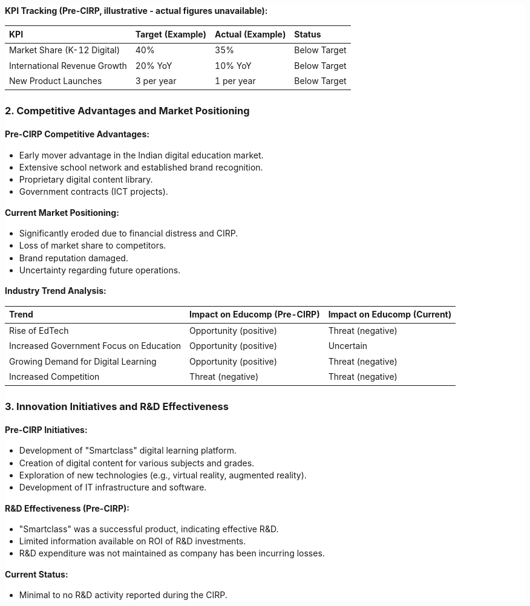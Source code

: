 **KPI Tracking (Pre-CIRP, illustrative - actual figures unavailable):**

| KPI                           | Target (Example) | Actual (Example) | Status      |
| :---------------------------- | :--------------- | :--------------- | :---------- |
| Market Share (K-12 Digital)   | 40%              | 35%              | Below Target |
| International Revenue Growth | 20% YoY          | 10% YoY          | Below Target |
| New Product Launches          | 3 per year       | 1 per year       | Below Target |

### 2. Competitive Advantages and Market Positioning

**Pre-CIRP Competitive Advantages:**

*   Early mover advantage in the Indian digital education market.
*   Extensive school network and established brand recognition.
*   Proprietary digital content library.
*   Government contracts (ICT projects).

**Current Market Positioning:**

*   Significantly eroded due to financial distress and CIRP.
*   Loss of market share to competitors.
*   Brand reputation damaged.
*   Uncertainty regarding future operations.

**Industry Trend Analysis:**

| Trend                               | Impact on Educomp (Pre-CIRP)   | Impact on Educomp (Current) |
| :---------------------------------- | :---------------------------- | :-------------------------- |
| Rise of EdTech                      | Opportunity (positive)       | Threat (negative)          |
| Increased Government Focus on Education | Opportunity (positive)       | Uncertain                |
| Growing Demand for Digital Learning  | Opportunity (positive)       | Threat (negative)          |
| Increased Competition               | Threat (negative)             | Threat (negative)          |

### 3. Innovation Initiatives and R&D Effectiveness

**Pre-CIRP Initiatives:**

*   Development of "Smartclass" digital learning platform.
*   Creation of digital content for various subjects and grades.
*   Exploration of new technologies (e.g., virtual reality, augmented reality).
*   Development of IT infrastructure and software.

**R&D Effectiveness (Pre-CIRP):**

*   "Smartclass" was a successful product, indicating effective R&D.
*   Limited information available on ROI of R&D investments.
*   R&D expenditure was not maintained as company has been incurring losses.

**Current Status:**

*   Minimal to no R&D activity reported during the CIRP.
